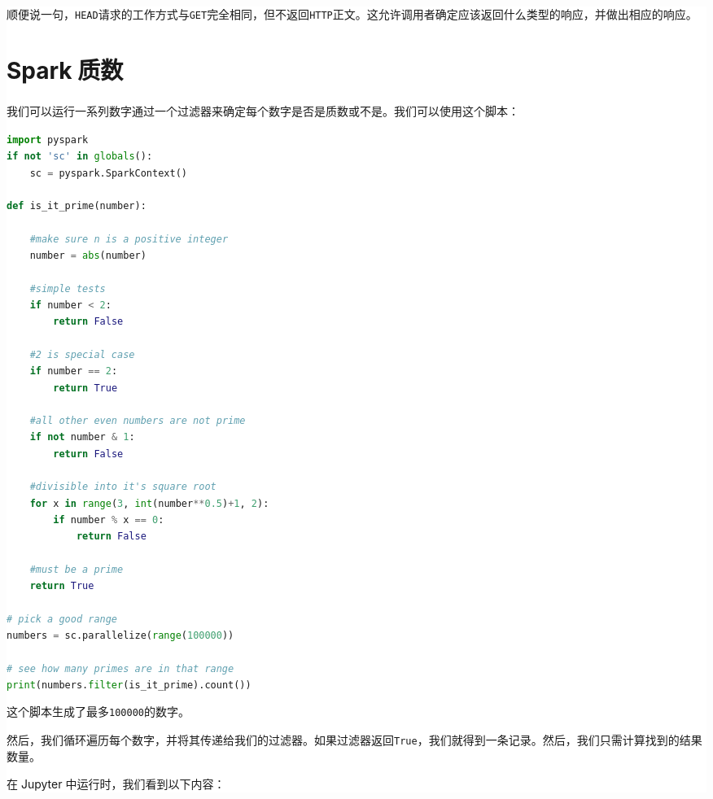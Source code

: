顺便说一句，`HEAD`请求的工作方式与`GET`完全相同，但不返回`HTTP`正文。这允许调用者确定应该返回什么类型的响应，并做出相应的响应。

# Spark 质数

我们可以运行一系列数字通过一个过滤器来确定每个数字是否是质数或不是。我们可以使用这个脚本：

```py
import pyspark
if not 'sc' in globals():
    sc = pyspark.SparkContext()

def is_it_prime(number):

    #make sure n is a positive integer
    number = abs(number)

    #simple tests
    if number < 2:
        return False

    #2 is special case
    if number == 2:
        return True

    #all other even numbers are not prime
    if not number & 1:
        return False

    #divisible into it's square root
    for x in range(3, int(number**0.5)+1, 2):
        if number % x == 0:
            return False

    #must be a prime
    return True

# pick a good range
numbers = sc.parallelize(range(100000))

# see how many primes are in that range
print(numbers.filter(is_it_prime).count())
```

这个脚本生成了最多`100000`的数字。

然后，我们循环遍历每个数字，并将其传递给我们的过滤器。如果过滤器返回`True`，我们就得到一条记录。然后，我们只需计算找到的结果数量。

在 Jupyter 中运行时，我们看到以下内容：
